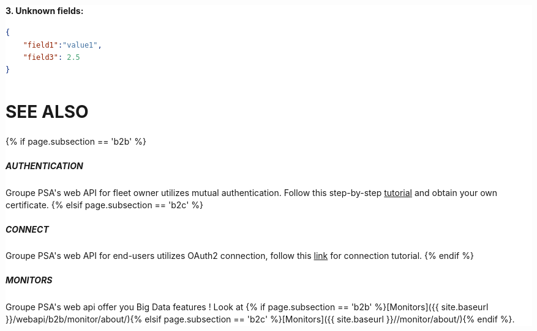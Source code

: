 **3. Unknown fields:**
```json
{
    "field1":"value1",
    "field3": 2.5
}
```


# SEE ALSO

{% if page.subsection == 'b2b' %}
##### AUTHENTICATION

Groupe PSA's web API for fleet owner utilizes mutual authentication. Follow this step-by-step [tutorial]({{site.baseurl}}/webapi/b2b/quickstart/authentication/) and obtain your own certificate.
{% elsif page.subsection == 'b2c' %}

##### CONNECT

Groupe PSA's web API for end-users utilizes OAuth2 connection, follow this [link]({{site.baseurl}}//connect/) for connection tutorial. {% endif %}

##### MONITORS

Groupe PSA's web api offer you Big Data features ! Look at {% if page.subsection == 'b2b' %}[Monitors]({{ site.baseurl }}/webapi/b2b/monitor/about/){% elsif page.subsection == 'b2c' %}[Monitors]({{ site.baseurl }}//monitor/about/){% endif %}.
